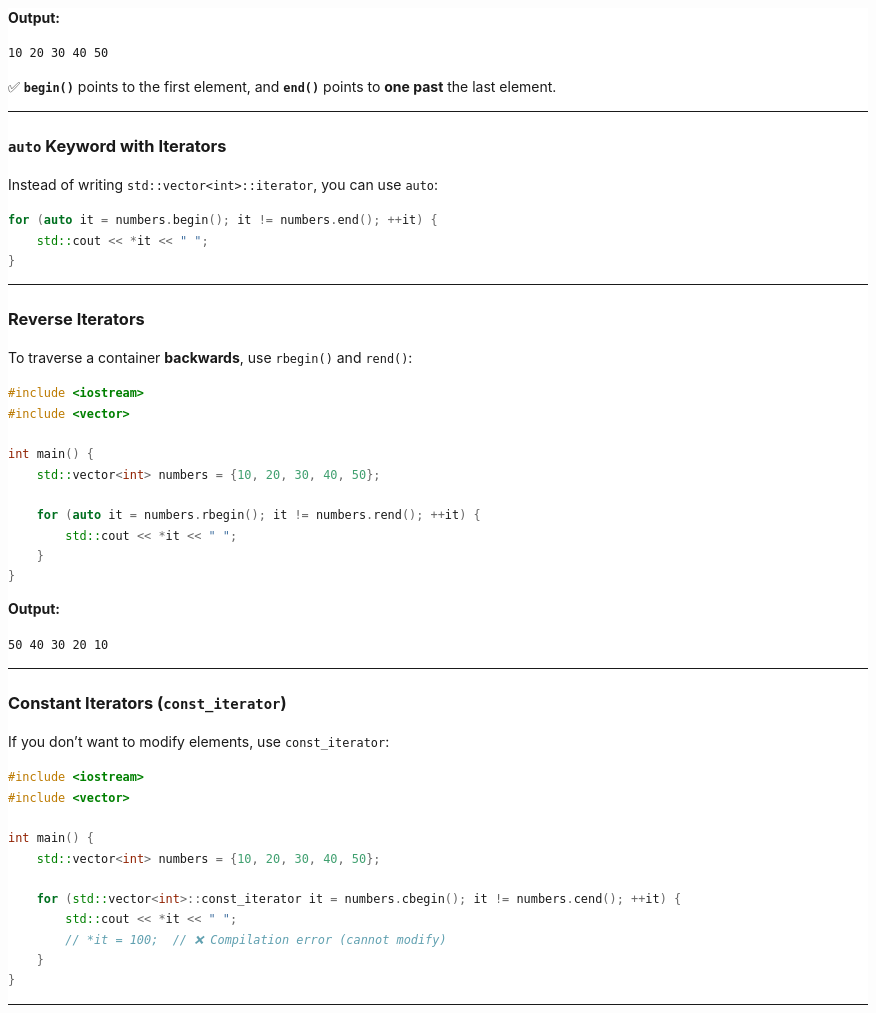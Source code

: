 **Output:**

```
10 20 30 40 50
```

✅ **`begin()`** points to the first element, and **`end()`** points to **one past** the last element.

---

### **`auto` Keyword with Iterators**

Instead of writing `std::vector<int>::iterator`, you can use `auto`:

```cpp
for (auto it = numbers.begin(); it != numbers.end(); ++it) {
    std::cout << *it << " ";
}
```

---

### **Reverse Iterators**

To traverse a container **backwards**, use `rbegin()` and `rend()`:

```cpp
#include <iostream>
#include <vector>

int main() {
    std::vector<int> numbers = {10, 20, 30, 40, 50};

    for (auto it = numbers.rbegin(); it != numbers.rend(); ++it) {
        std::cout << *it << " ";
    }
}
```

**Output:**

```
50 40 30 20 10
```

---

### **Constant Iterators (`const_iterator`)**

If you don’t want to modify elements, use `const_iterator`:

```cpp
#include <iostream>
#include <vector>

int main() {
    std::vector<int> numbers = {10, 20, 30, 40, 50};

    for (std::vector<int>::const_iterator it = numbers.cbegin(); it != numbers.cend(); ++it) {
        std::cout << *it << " ";
        // *it = 100;  // ❌ Compilation error (cannot modify)
    }
}
```

---